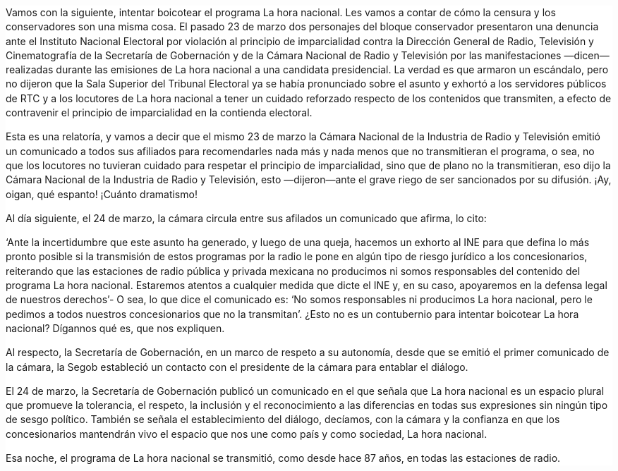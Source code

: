 Vamos con la siguiente, intentar boicotear el programa La hora nacional. Les
vamos a contar de cómo la censura y los conservadores son una misma cosa. El
pasado 23 de marzo dos personajes del bloque conservador presentaron una
denuncia ante el Instituto Nacional Electoral por violación al principio de
imparcialidad contra la Dirección General de Radio, Televisión y
Cinematografía de la Secretaría de Gobernación y de la Cámara Nacional de
Radio y Televisión por las manifestaciones —dicen— realizadas durante las
emisiones de La hora nacional a una candidata presidencial. La verdad es que
armaron un escándalo, pero no dijeron que la Sala Superior del Tribunal
Electoral ya se había pronunciado sobre el asunto y exhortó a los servidores
públicos de RTC y a los locutores de La hora nacional a tener un cuidado
reforzado respecto de los contenidos que transmiten, a efecto de contravenir
el principio de imparcialidad en la contienda electoral.

Esta es una relatoría, y vamos a decir que el mismo 23 de marzo la Cámara
Nacional de la Industria de Radio y Televisión emitió un comunicado a todos
sus afiliados para recomendarles nada más y nada menos que no transmitieran el
programa, o sea, no que los locutores no tuvieran cuidado para respetar el
principio de imparcialidad, sino que de plano no la transmitieran, eso dijo la
Cámara Nacional de la Industria de Radio y Televisión, esto —dijeron—ante el
grave riego de ser sancionados por su difusión. ¡Ay, oigan, qué espanto!
¡Cuánto dramatismo!

Al día siguiente, el 24 de marzo, la cámara circula entre sus afilados un
comunicado que afirma, lo cito:

‘Ante la incertidumbre que este asunto ha generado, y luego de una queja,
hacemos un exhorto al INE para que defina lo más pronto posible si la
transmisión de estos programas por la radio le pone en algún tipo de riesgo
jurídico a los concesionarios, reiterando que las estaciones de radio pública
y privada mexicana no producimos ni somos responsables del contenido del
programa La hora nacional. Estaremos atentos a cualquier medida que dicte el
INE y, en su caso, apoyaremos en la defensa legal de nuestros derechos’- O
sea, lo que dice el comunicado es: ‘No somos responsables ni producimos La
hora nacional, pero le pedimos a todos nuestros concesionarios que no la
transmitan’. ¿Esto no es un contubernio para intentar boicotear La hora
nacional? Dígannos qué es, que nos expliquen.

Al respecto, la Secretaría de Gobernación, en un marco de respeto a su
autonomía, desde que se emitió el primer comunicado de la cámara, la Segob
estableció un contacto con el presidente de la cámara para entablar el
diálogo.

El 24 de marzo, la Secretaría de Gobernación publicó un comunicado en el que
señala que La hora nacional es un espacio plural que promueve la tolerancia,
el respeto, la inclusión y el reconocimiento a las diferencias en todas sus
expresiones sin ningún tipo de sesgo político. También se señala el
establecimiento del diálogo, decíamos, con la cámara y la confianza en que los
concesionarios mantendrán vivo el espacio que nos une como país y como
sociedad, La hora nacional.

Esa noche, el programa de La hora nacional se transmitió, como desde hace 87
años, en todas las estaciones de radio.
